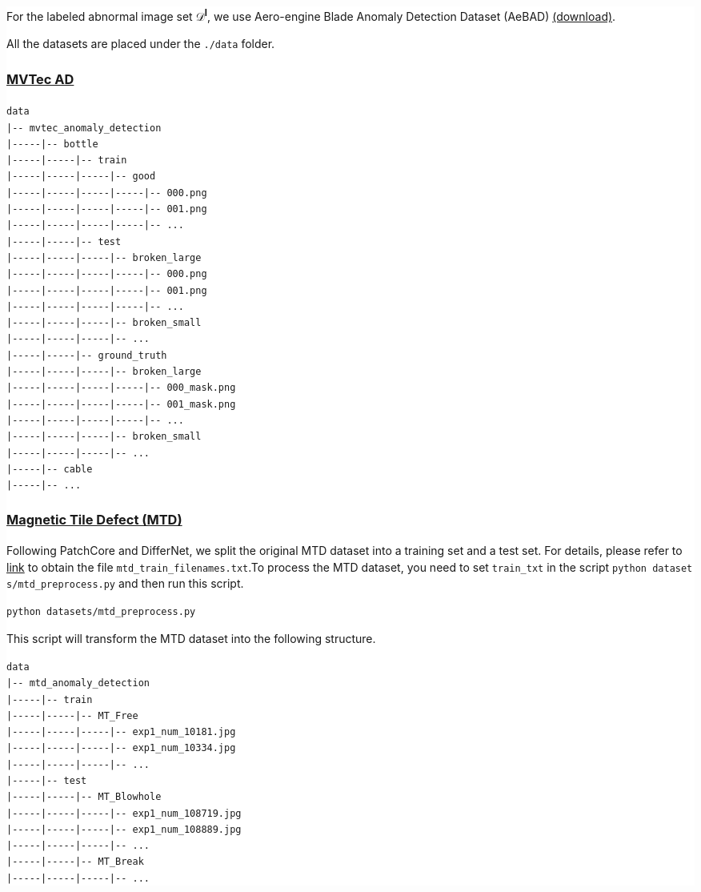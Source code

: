 For the labeled abnormal image set $\mathcal{D^\mathbf{l}}$, we use Aero-engine Blade Anomaly Detection Dataset (AeBAD) [(download)](https://github.com/zhangzilongc/MMR).

All the datasets are placed under the `./data` folder.

<span id='datasets_mvtec_ad'/>

### [MVTec AD](https://www.mvtec.com/company/research/datasets/mvtec-ad/)

```
data
|-- mvtec_anomaly_detection
|-----|-- bottle
|-----|-----|-- train
|-----|-----|-----|-- good
|-----|-----|-----|-----|-- 000.png
|-----|-----|-----|-----|-- 001.png
|-----|-----|-----|-----|-- ...
|-----|-----|-- test
|-----|-----|-----|-- broken_large
|-----|-----|-----|-----|-- 000.png
|-----|-----|-----|-----|-- 001.png
|-----|-----|-----|-----|-- ...
|-----|-----|-----|-- broken_small
|-----|-----|-----|-- ...
|-----|-----|-- ground_truth
|-----|-----|-----|-- broken_large
|-----|-----|-----|-----|-- 000_mask.png
|-----|-----|-----|-----|-- 001_mask.png
|-----|-----|-----|-----|-- ...
|-----|-----|-----|-- broken_small
|-----|-----|-----|-- ...
|-----|-- cable
|-----|-- ...
```

<span id='datasets_mtd'/>

### [Magnetic Tile Defect (MTD)](https://github.com/abin24/Magnetic-tile-defect-datasets.)

Following PatchCore and DifferNet, we split the original MTD dataset into a training set and a test set.
For details, please refer to [link](https://github.com/marco-rudolph/differnet/tree/master) to obtain the file ```mtd_train_filenames.txt```.To process the MTD dataset, you need to set ```train_txt``` in the script ```python datasets/mtd_preprocess.py``` and then run this script.
```
python datasets/mtd_preprocess.py
```
This script will transform the MTD dataset into the following structure.
```
data
|-- mtd_anomaly_detection
|-----|-- train
|-----|-----|-- MT_Free
|-----|-----|-----|-- exp1_num_10181.jpg
|-----|-----|-----|-- exp1_num_10334.jpg
|-----|-----|-----|-- ...
|-----|-- test
|-----|-----|-- MT_Blowhole 
|-----|-----|-----|-- exp1_num_108719.jpg
|-----|-----|-----|-- exp1_num_108889.jpg
|-----|-----|-----|-- ...
|-----|-----|-- MT_Break
|-----|-----|-----|-- ...
```
